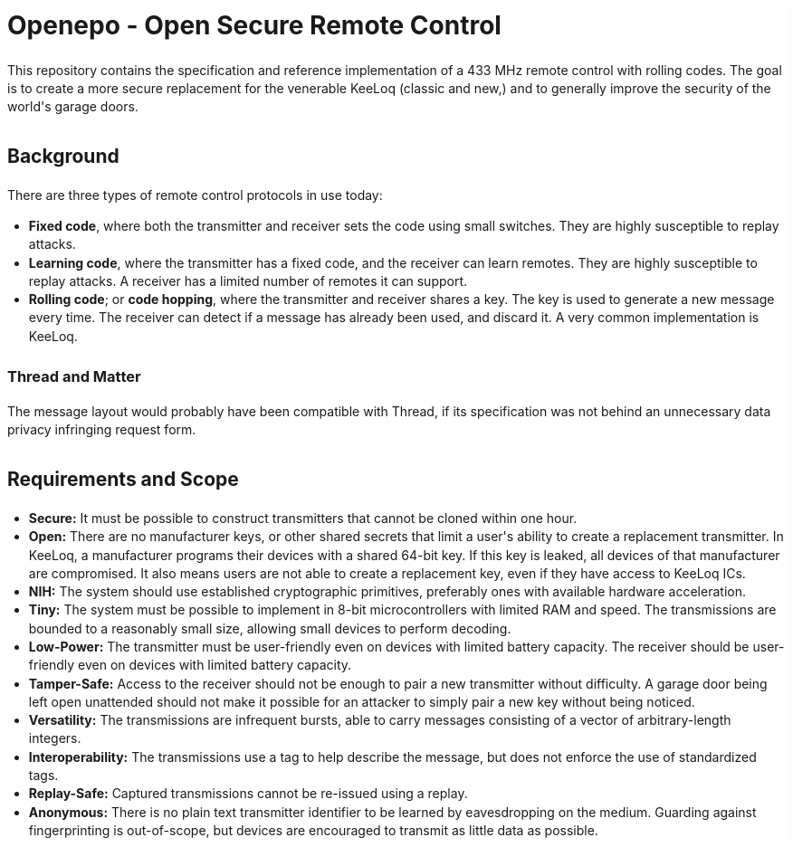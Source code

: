 # Openepo - Open Secure Remote Control

This repository contains the specification and reference implementation of a 433 MHz remote control with rolling codes.
The goal is to create a more secure replacement for the venerable KeeLoq (classic and new,) and to generally improve the security of the world's garage doors.


## Background

There are three types of remote control protocols in use today:

* **Fixed code**, where both the transmitter and receiver sets the code using small switches.
  They are highly susceptible to replay attacks.
* **Learning code**, where the transmitter has a fixed code, and the receiver can learn remotes.
  They are highly susceptible to replay attacks.
  A receiver has a limited number of remotes it can support.
* **Rolling code**; or **code hopping**, where the transmitter and receiver shares a key.
  The key is used to generate a new message every time.
  The receiver can detect if a message has already been used, and discard it.
  A very common implementation is KeeLoq.

### Thread and Matter

The message layout would probably have been compatible with Thread, if its specification was not behind an unnecessary data privacy infringing request form.


## Requirements and Scope

* **Secure:** It must be possible to construct transmitters that cannot be cloned within one hour.
* **Open:** There are no manufacturer keys, or other shared secrets that limit a user's ability to create a replacement transmitter.
            In KeeLoq, a manufacturer programs their devices with a shared 64-bit key.
            If this key is leaked, all devices of that manufacturer are compromised.
            It also means users are not able to create a replacement key, even if they have access to KeeLoq ICs.
* **NIH:** The system should use established cryptographic primitives, preferably ones with available hardware acceleration.
* **Tiny:** The system must be possible to implement in 8-bit microcontrollers with limited RAM and speed.
            The transmissions are bounded to a reasonably small size, allowing small devices to perform decoding.
* **Low-Power:** The transmitter must be user-friendly even on devices with limited battery capacity.
                 The receiver should be user-friendly even on devices with limited battery capacity.
* **Tamper-Safe:** Access to the receiver should not be enough to pair a new transmitter without difficulty.
                   A garage door being left open unattended should not make it possible for an attacker to simply pair a new key without being noticed.
* **Versatility:** The transmissions are infrequent bursts, able to carry messages consisting of a vector of arbitrary-length integers.
* **Interoperability:** The transmissions use a tag to help describe the message, but does not enforce the use of standardized tags.
* **Replay-Safe:** Captured transmissions cannot be re-issued using a replay.
* **Anonymous:** There is no plain text transmitter identifier to be learned by eavesdropping on the medium.
                 Guarding against fingerprinting is out-of-scope, but devices are encouraged to transmit as little data as possible.
